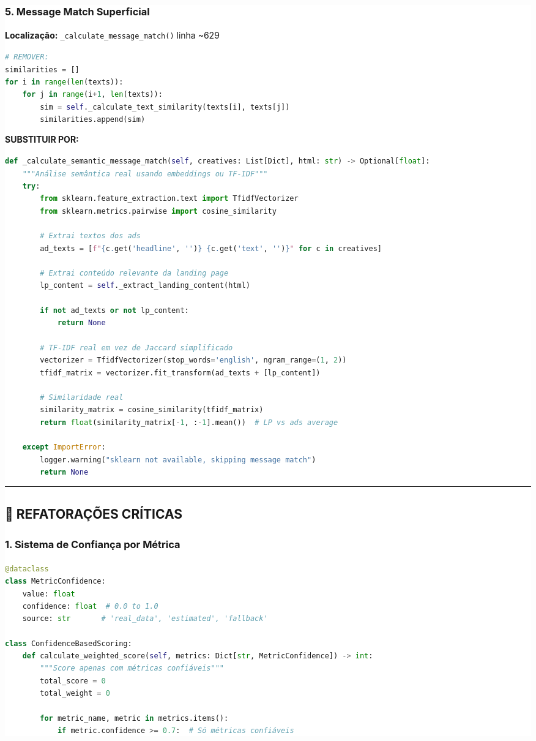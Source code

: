 ### 5. **Message Match Superficial**

**Localização:** `_calculate_message_match()` linha ~629

```python
# REMOVER:
similarities = []
for i in range(len(texts)):
    for j in range(i+1, len(texts)):
        sim = self._calculate_text_similarity(texts[i], texts[j])
        similarities.append(sim)
```

**SUBSTITUIR POR:**

```python
def _calculate_semantic_message_match(self, creatives: List[Dict], html: str) -> Optional[float]:
    """Análise semântica real usando embeddings ou TF-IDF"""
    try:
        from sklearn.feature_extraction.text import TfidfVectorizer
        from sklearn.metrics.pairwise import cosine_similarity

        # Extrai textos dos ads
        ad_texts = [f"{c.get('headline', '')} {c.get('text', '')}" for c in creatives]

        # Extrai conteúdo relevante da landing page
        lp_content = self._extract_landing_content(html)

        if not ad_texts or not lp_content:
            return None

        # TF-IDF real em vez de Jaccard simplificado
        vectorizer = TfidfVectorizer(stop_words='english', ngram_range=(1, 2))
        tfidf_matrix = vectorizer.fit_transform(ad_texts + [lp_content])

        # Similaridade real
        similarity_matrix = cosine_similarity(tfidf_matrix)
        return float(similarity_matrix[-1, :-1].mean())  # LP vs ads average

    except ImportError:
        logger.warning("sklearn not available, skipping message match")
        return None
```

---

## 🔧 REFATORAÇÕES CRÍTICAS

### 1. **Sistema de Confiança por Métrica**

```python
@dataclass
class MetricConfidence:
    value: float
    confidence: float  # 0.0 to 1.0
    source: str       # 'real_data', 'estimated', 'fallback'

class ConfidenceBasedScoring:
    def calculate_weighted_score(self, metrics: Dict[str, MetricConfidence]) -> int:
        """Score apenas com métricas confiáveis"""
        total_score = 0
        total_weight = 0

        for metric_name, metric in metrics.items():
            if metric.confidence >= 0.7:  # Só métricas confiáveis
```